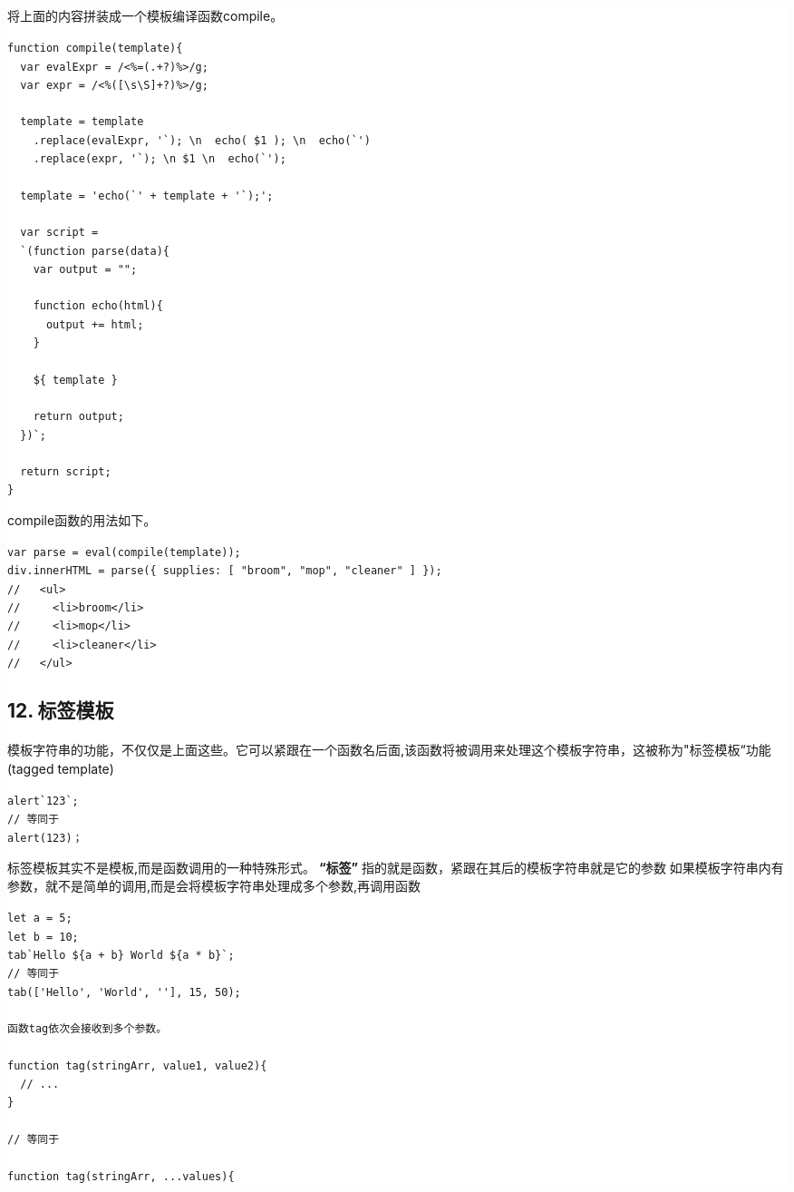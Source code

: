 将上面的内容拼装成一个模板编译函数compile。
```
function compile(template){
  var evalExpr = /<%=(.+?)%>/g;
  var expr = /<%([\s\S]+?)%>/g;

  template = template
    .replace(evalExpr, '`); \n  echo( $1 ); \n  echo(`')
    .replace(expr, '`); \n $1 \n  echo(`');

  template = 'echo(`' + template + '`);';

  var script =
  `(function parse(data){
    var output = "";

    function echo(html){
      output += html;
    }

    ${ template }

    return output;
  })`;

  return script;
}
```
compile函数的用法如下。
```
var parse = eval(compile(template));
div.innerHTML = parse({ supplies: [ "broom", "mop", "cleaner" ] });
//   <ul>
//     <li>broom</li>
//     <li>mop</li>
//     <li>cleaner</li>
//   </ul>
```

## 12. 标签模板
模板字符串的功能，不仅仅是上面这些。它可以紧跟在一个函数名后面,该函数将被调用来处理这个模板字符串，这被称为"标签模板“功能(tagged template)
```
alert`123`;
// 等同于
alert(123)；
```

标签模板其实不是模板,而是函数调用的一种特殊形式。 **“标签”** 指的就是函数，紧跟在其后的模板字符串就是它的参数
如果模板字符串内有参数，就不是简单的调用,而是会将模板字符串处理成多个参数,再调用函数
```
let a = 5;
let b = 10;
tab`Hello ${a + b} World ${a * b}`;
// 等同于
tab(['Hello', 'World', ''], 15, 50);

函数tag依次会接收到多个参数。

function tag(stringArr, value1, value2){
  // ...
}

// 等同于

function tag(stringArr, ...values){
```